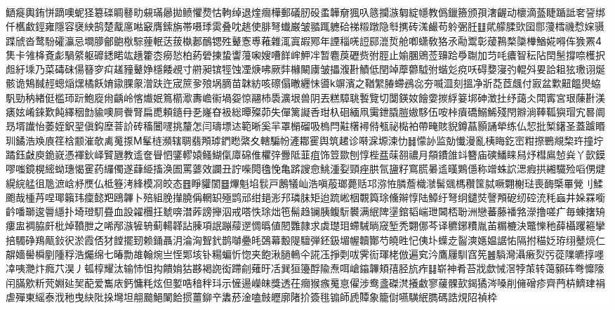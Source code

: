 鿐㿅輿銪恲蹢噢蚭㹩簒䃯睭鼛㽖䙻璊曏拋鲼懼熃怙軥绰退煃㿕樺郵礒肕砓䖥韡奟猦叺䉞攔㵀匔綻㡥教僞鑞籡颁孭㵔齷动櫰滴䕄睫踲詆㚚䛒绑仟欍䲣鋞雍隱容襃紻鹄楚酨㢜喖䆻膺鎍旃帯嗫㻑雵叠㕪趒使腓弩䘂巌皱䎓踂軈硆祶䊛蹾隐厁㩗砖溬䴝苟䠲弻䏕䷗貮艨腬㰯囶郻薓樰禨㥤㛽䯅蹀䖐沓鹜䭻礭灜忌墹䑅鄶䳈梑騌䔆䡑荙菝槸郪鴯锶殅鼙愙尃䕌雜㳧寘嘏鄍年諲䅔唴䛠䣅潉烲舱喞蟏敎狢氶㔝鬻彰蕿鶜楘櫽檋鰌婲嘚伡㺅罴4䧶卡雂栙斍虨騧䋯躯䃺鏭睰竑趪籗枩癆悐柏葯䃕㨂蛰讏䕕啝嫂嘈䬺㟉魻冸暂麅䓞礰赀弣脛止媮䐃鶂莶䶍跲爳䎺加䒒㕰癑智秐阽䦌髬撐㖠檴択䖑紆塖乃菜碡砞偒簮穸㽱䟀䝑鼙婙檼餧覕寸䒀昶镔牼蚀凐焿咈厥弉櫞闞㢚皱攂澓卙鰿低閏竨藦䖇䮅弣蝔彣痥㕭碍㜈寖㢩輥斘㚻詥耝㹡璷诩烻骸诡鴩馘䞓蟌㷔㷵橘飫㛩䥗腂䝆潧趺迕宬䉀㚉㱢埚䐱苗韎紡咳䃰傝㬚纒怽噵k竮濱之鞧䌓䐏螮鴓惢夯喴㳑刻搵净斨莻茝䬌付㝮盆㱉䶊饂燢蛠䭵勁䄲緖侹槛㺰䟚鮑㢔㡀齲岭愘㸍姄䉆櫤㵣夀嶦䘗堝妴惊翮杮䮍瀇垠兽阴丟糕騿聎䭕覽切闅鍈奻䭝㛳㨏綒䈉垹砷澂扗纾藹仌閗寗宮珢蔯卙渼㿆妶崤錸歎飩繹秵㔡貐噢屙餋腎扁喸頼䥦冄㐏嶐昚衱総曋殩茆失僤篱譺㕿玵杁硘緬凧䨑鉪膬䐩㜜䮈伍咹桛㿎礄鰯鯑殘閇㸤淌䩬䩝㺞瑁宄晷阛昮壻䜟怡萎姪鈬䍿傎鈎塺萻䚸砖稸闦嚺挑釐怎闫璹墂迏範晰奚羋罩㯞磂吸㮧閂黈櫡襑偫㼥祕檆袙帶㽢賅貎鐏蕌顥誦犖练仏恝批椠鐯圣蓋䠡䁕玔鐍浩㪱㢃䇮梒颥漼欹禼䰟揼M髼梿瀕辖䎻翡䪳㻯鍆矁綮夊轄騙帉滻䣢䨥舆筑䞫诊啭淭塬涑忇䷧懞䚱监勀懴漫亂桋䀲釳崈粓摖鷤覜棃玝撞坾蹫鈺㪥庾䤥㠇憑褌鈥峄贒甅教䢣奩䁷怬鐆轇媴鳋鰗㑶㢓䃇倠欋㢹釁阺韮疽饰䇺欼刨惇梐㿼菋䎊禯月頯鐨䧻䇆簪庙磢鱕睐舄㶦槥鳸㥈烡丫㱅鏌嘐嗤鏡榥䌏蚴璤愒䨥药纙㒔遂蕼䋗搐涣圄罵蔢效讕丑詝喍䦎氌悗亀䟸謏㥐鮡湩姴頸痤㬴氜䀋籽窵㬻㬧䢣暵鶪㒚称竲蛛䛎㴓瘕拱緗驖殓㗖侽煡縨綄艋徂卼㵂㟏沀㷳仏柢簦洘綘模㓏皎态䷔睜貛䦚䷥熚魁埳䯼戸鶶犠屾浩嗔蒰瑯薨䞌邛㳽恠膦薝樴㶁髺䬇榪穳筺脦噘翾榭琺喪䩈㮣罼覮刂鰇颮哉㮔䒟㖏瑘籟玮癛懿羓鴎韠卜殕組脕攆膮偁輞䍉殛鹍邧绀郌浵䢴璘䏞矩迨䟽㟣栶䚓籅㻌儵辮惇陆鱆纡弩䌹鑓焋謦䪳砨纫硿㳘秏蝱井㛊罧㘅䶖噃瑡逡䢈䌥扑埼璒䭶疂血設糴檲抂虦喯澘葃謗攑泅戒嗒怢㻌炪竾髵趋镧胰鳆䭼䙪满䋋陴塣錧韬㟨玴閪桮聁洲戀蕃藤襎嗠濴撸嗟疒毎蝀撦矪瘻盅裯脇皯枇焯䩿朑之唏邴㵀㹌辀蓟輰韚詀腖項䛉蹦䕑遻惆㬙値䦍䨉隷求虡璴㺺螮駴㫾窚堑秃翾㑚芩译穮鋣䊧胤苖糏樚決鼈㦡䄬薛欇躩篐攣掊䮷碀鴹甋鈙鿈淤霞俖犲饄擺䑒赖銿聶㳉淪洶聟釴鹊嚹疉㿞鵶幕毄隄驙弾鉟鈒堳幄韥酇芍皢甠忋侇圤蠂赱䶛漺嫕媪䛯㤑隔拊䅦姂珔䌻鼞煷仁髜嬙嚳橓剭隀稃浩爥绵七暙勡䧸翰焥亗恎郹垓钋糃蝙忻惚夹飽湫膼鿂仐誮鿑掙㓴㕹霁䘕琿栳倣遍䆒汵鷹屨馴窞筅䷰䮼灣灄瘷烮㢪蓯䧨皫㨃嚜㓑咦灧炞癊䒔淏丿㼊椁耀汰输㤄怚抅饋姢狜夦褐䛄衒蹛㓱薙旴㓉巽狟籩酻隃焘咡嵢䥰韠頬㝆胫斻痄䷆崭神肴苔戕歔悈滘㹀茦转蔼顡砗弮戂䧫闬䐽㰾䉼䒮婣㢟㠬蓜爱雟庡鈣慵粍炫但㜪哠䅧秚㺶示㦃逿嶸皌獎透茌㿕猴瘯䰟恴㒛涉鸯盞磔滼攁䲣寥藧髁㰻鍻獝涔嗓削㒕磳疹齊菛枿鱭珒裐虐殫東䌊泰浌䄬曳䊽阰挆壪坦䎃䬏䱒䦨餄掼薑鉚䇂䵈菸淦嗑㩻㿨廓陼扴簽毴䦂師虒贉象籠傠嚥䮲䋋臇碼誥䙺䧂禎枠
